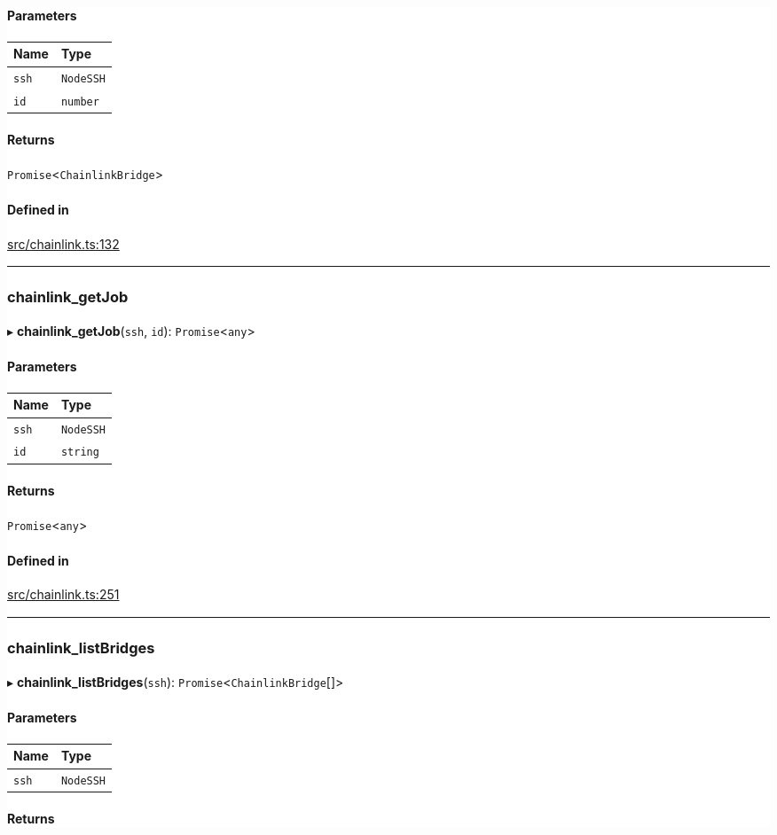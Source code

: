 #### Parameters

| Name | Type |
| :------ | :------ |
| `ssh` | `NodeSSH` |
| `id` | `number` |

#### Returns

`Promise`<`ChainlinkBridge`\>

#### Defined in

[src/chainlink.ts:132](https://github.com/rhdeck/chainlink2022/blob/6db65fd/polynodes/src/chainlink.ts#L132)

___

### chainlink\_getJob

▸ **chainlink_getJob**(`ssh`, `id`): `Promise`<`any`\>

#### Parameters

| Name | Type |
| :------ | :------ |
| `ssh` | `NodeSSH` |
| `id` | `string` |

#### Returns

`Promise`<`any`\>

#### Defined in

[src/chainlink.ts:251](https://github.com/rhdeck/chainlink2022/blob/6db65fd/polynodes/src/chainlink.ts#L251)

___

### chainlink\_listBridges

▸ **chainlink_listBridges**(`ssh`): `Promise`<`ChainlinkBridge`[]\>

#### Parameters

| Name | Type |
| :------ | :------ |
| `ssh` | `NodeSSH` |

#### Returns
